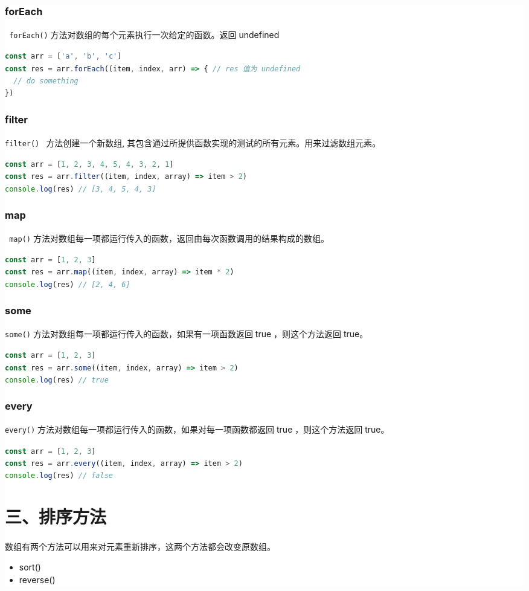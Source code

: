 ### forEach

` forEach()` 方法对数组的每个元素执行一次给定的函数。返回 undefined

```js
const arr = ['a', 'b', 'c']
const res = arr.forEach((item, index, arr) => { // res 值为 undefined
  // do something
})  
```

### filter

` filter()  ` 方法创建一个新数组, 其包含通过所提供函数实现的测试的所有元素。用来过滤数组元素。

```js
const arr = [1, 2, 3, 4, 5, 4, 3, 2, 1]
const res = arr.filter((item, index, array) => item > 2)
console.log(res) // [3, 4, 5, 4, 3]
```

### map

` map()` 方法对数组每一项都运行传入的函数，返回由每次函数调用的结果构成的数组。

```js
const arr = [1, 2, 3]
const res = arr.map((item, index, array) => item * 2)
console.log(res) // [2, 4, 6]
```

### some

`some()` 方法对数组每一项都运行传入的函数，如果有一项函数返回 true ，则这个方法返回 true。

```js
const arr = [1, 2, 3]
const res = arr.some((item, index, array) => item > 2)
console.log(res) // true
```

### every

`every()` 方法对数组每一项都运行传入的函数，如果对每一项函数都返回 true ，则这个方法返回 true。

```js
const arr = [1, 2, 3]
const res = arr.every((item, index, array) => item > 2)
console.log(res) // false
```

# 三、排序方法
数组有两个方法可以用来对元素重新排序，这两个方法都会改变原数组。
-   sort()
-   reverse()

